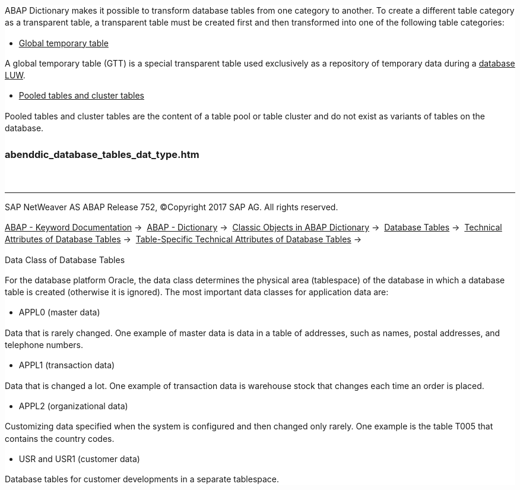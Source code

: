 ABAP Dictionary makes it possible to transform database tables from one category to another. To create a different table category as a transparent table, a transparent table must be created first and then transformed into one of the following table categories:

-   [Global temporary table](https://help.sap.com/doc/abapdocu_752_index_htm/7.52/en-US/abenddic_database_tables_gtt.htm)

A global temporary table (GTT) is a special transparent table used exclusively as a repository of temporary data during a [database LUW](https://help.sap.com/doc/abapdocu_752_index_htm/7.52/en-US/abendatabase_luw_glosry.htm "Glossary Entry").

-   [Pooled tables and cluster tables](https://help.sap.com/doc/abapdocu_752_index_htm/7.52/en-US/abenddic_database_tables_poolclu.htm)

Pooled tables and cluster tables are the content of a table pool or table cluster and do not exist as variants of tables on the database.


### abenddic_database_tables_dat_type.htm

  

* * *

SAP NetWeaver AS ABAP Release 752, ©Copyright 2017 SAP AG. All rights reserved.

[ABAP - Keyword Documentation](https://help.sap.com/doc/abapdocu_752_index_htm/7.52/en-US/abenabap.htm) →  [ABAP - Dictionary](https://help.sap.com/doc/abapdocu_752_index_htm/7.52/en-US/abenabap_dictionary.htm) →  [Classic Objects in ABAP Dictionary](https://help.sap.com/doc/abapdocu_752_index_htm/7.52/en-US/abenddic_classical_objects.htm) →  [Database Tables](https://help.sap.com/doc/abapdocu_752_index_htm/7.52/en-US/abenddic_database_tables.htm) →  [Technical Attributes of Database Tables](https://help.sap.com/doc/abapdocu_752_index_htm/7.52/en-US/abenddic_database_tables_tech.htm) →  [Table-Specific Technical Attributes of Database Tables](https://help.sap.com/doc/abapdocu_752_index_htm/7.52/en-US/abenddic_database_tables_techspec.htm) → 

Data Class of Database Tables

For the database platform Oracle, the data class determines the physical area (tablespace) of the database in which a database table is created (otherwise it is ignored). The most important data classes for application data are:

-   APPL0 (master data)

Data that is rarely changed. One example of master data is data in a table of addresses, such as names, postal addresses, and telephone numbers.

-   APPL1 (transaction data)

Data that is changed a lot. One example of transaction data is warehouse stock that changes each time an order is placed.

-   APPL2 (organizational data)

Customizing data specified when the system is configured and then changed only rarely. One example is the table T005 that contains the country codes.

-   USR and USR1 (customer data)
    

Database tables for customer developments in a separate tablespace.
